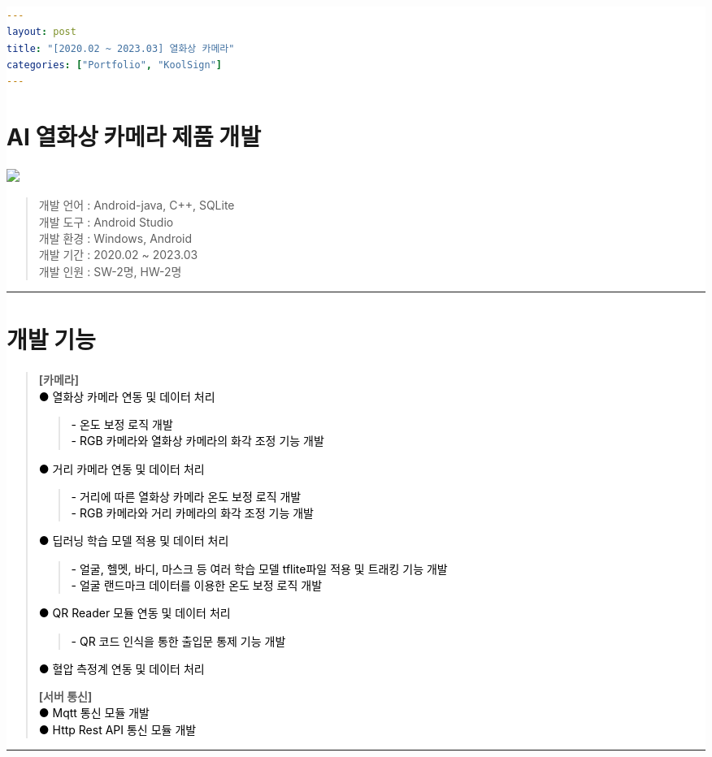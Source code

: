 ```yaml
---
layout: post
title: "[2020.02 ~ 2023.03] 열화상 카메라"
categories: ["Portfolio", "KoolSign"]
---
```


# AI 열화상 카메라 제품 개발
<p width="100%">
  <img src="https://github.com/cossk3/cossk3.github.io/assets/44231144/8658181c-c5c9-481e-8f7d-e8568d22fd7e" width="100%">
</p>

> 개발 언어 : Android-java, C++, SQLite   
> 개발 도구 : Android Studio   
> 개발 환경 : Windows, Android   
> 개발 기간 : 2020.02 ~ 2023.03   
> 개발 인원 : SW-2명, HW-2명   

---
# 개발 기능
> **[카메라]**   
> <a href="#a1" style="text-decoration:none;color:black;">● 열화상 카메라 연동 및 데이터 처리</a>   
> > <a href="#a1" style="text-decoration:none;color:black;">- 온도 보정 로직 개발</a>   
> > <a href="#a1" style="text-decoration:none;color:black;">- RGB 카메라와 열화상 카메라의 화각 조정 기능 개발</a>   
>    
> <a href="#a2" style="text-decoration:none;color:black;">● 거리 카메라 연동 및 데이터 처리</a>     
> > <a href="#a1" style="text-decoration:none;color:black;">- 거리에 따른 열화상 카메라 온도 보정 로직 개발</a>   
> > <a href="#a1" style="text-decoration:none;color:black;">- RGB 카메라와 거리 카메라의 화각 조정 기능 개발</a>   
> 
> <a href="#a3" style="text-decoration:none;color:black;">● 딥러닝 학습 모델 적용 및 데이터 처리</a>   
> > <a href="#a1" style="text-decoration:none;color:black;">- 얼굴, 헬멧, 바디, 마스크 등 여러 학습 모델 tflite파일 적용 및 트래킹 기능 개발</a>   
> > <a href="#a1" style="text-decoration:none;color:black;">- 얼굴 랜드마크 데이터를 이용한 온도 보정 로직 개발</a>   
>    
> <a href="#a4" style="text-decoration:none;color:black;">● QR Reader 모듈 연동 및 데이터 처리</a>   
> > <a href="#a1" style="text-decoration:none;color:black;">- QR 코드 인식을 통한 출입문 통제 기능 개발</a>   
>    
> <a href="#a5" style="text-decoration:none;color:black;">● 혈압 측정계 연동 및 데이터 처리</a>   
>    
> **[서버 통신]**   
> <a href="#a6" style="text-decoration:none;color:black;">● Mqtt 통신 모듈 개발</a>   
> <a href="#a7" style="text-decoration:none;color:black;">● Http Rest API 통신 모듈 개발</a>   
> 
   
    
---